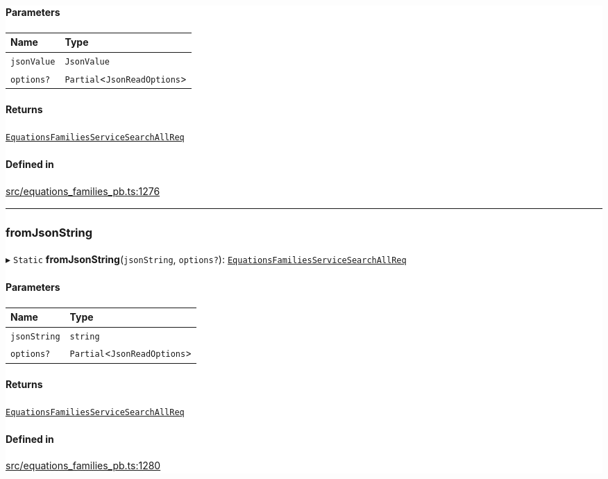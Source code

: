 #### Parameters

| Name | Type |
| :------ | :------ |
| `jsonValue` | `JsonValue` |
| `options?` | `Partial`<`JsonReadOptions`\> |

#### Returns

[`EquationsFamiliesServiceSearchAllReq`](EquationsFamiliesServiceSearchAllReq.md)

#### Defined in

[src/equations_families_pb.ts:1276](https://github.com/Unaxiom/genesis-ts-sdk/blob/a265138/src/equations_families_pb.ts#L1276)

___

### fromJsonString

▸ `Static` **fromJsonString**(`jsonString`, `options?`): [`EquationsFamiliesServiceSearchAllReq`](EquationsFamiliesServiceSearchAllReq.md)

#### Parameters

| Name | Type |
| :------ | :------ |
| `jsonString` | `string` |
| `options?` | `Partial`<`JsonReadOptions`\> |

#### Returns

[`EquationsFamiliesServiceSearchAllReq`](EquationsFamiliesServiceSearchAllReq.md)

#### Defined in

[src/equations_families_pb.ts:1280](https://github.com/Unaxiom/genesis-ts-sdk/blob/a265138/src/equations_families_pb.ts#L1280)
